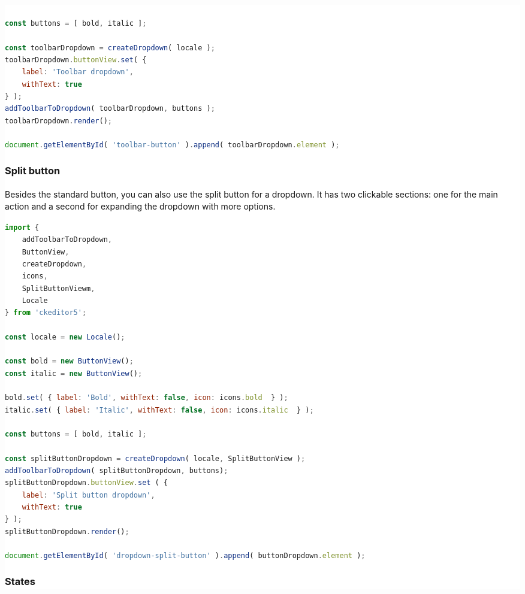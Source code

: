 ```js

const buttons = [ bold, italic ];

const toolbarDropdown = createDropdown( locale );
toolbarDropdown.buttonView.set( {
	label: 'Toolbar dropdown',
	withText: true
} );
addToolbarToDropdown( toolbarDropdown, buttons );
toolbarDropdown.render();

document.getElementById( 'toolbar-button' ).append( toolbarDropdown.element );
```

### Split button

Besides the standard button, you can also use the split button for a dropdown. It has two clickable sections: one for the main action and a second for expanding the dropdown with more options.

```js
import {
	addToolbarToDropdown,
	ButtonView,
	createDropdown,
	icons,
	SplitButtonViewm,
	Locale
} from 'ckeditor5';

const locale = new Locale();

const bold = new ButtonView();
const italic = new ButtonView();

bold.set( { label: 'Bold', withText: false, icon: icons.bold  } );
italic.set( { label: 'Italic', withText: false, icon: icons.italic  } );

const buttons = [ bold, italic ];

const splitButtonDropdown = createDropdown( locale, SplitButtonView );
addToolbarToDropdown( splitButtonDropdown, buttons);
splitButtonDropdown.buttonView.set ( {
	label: 'Split button dropdown',
	withText: true
} );
splitButtonDropdown.render();

document.getElementById( 'dropdown-split-button' ).append( buttonDropdown.element );
```

### States
